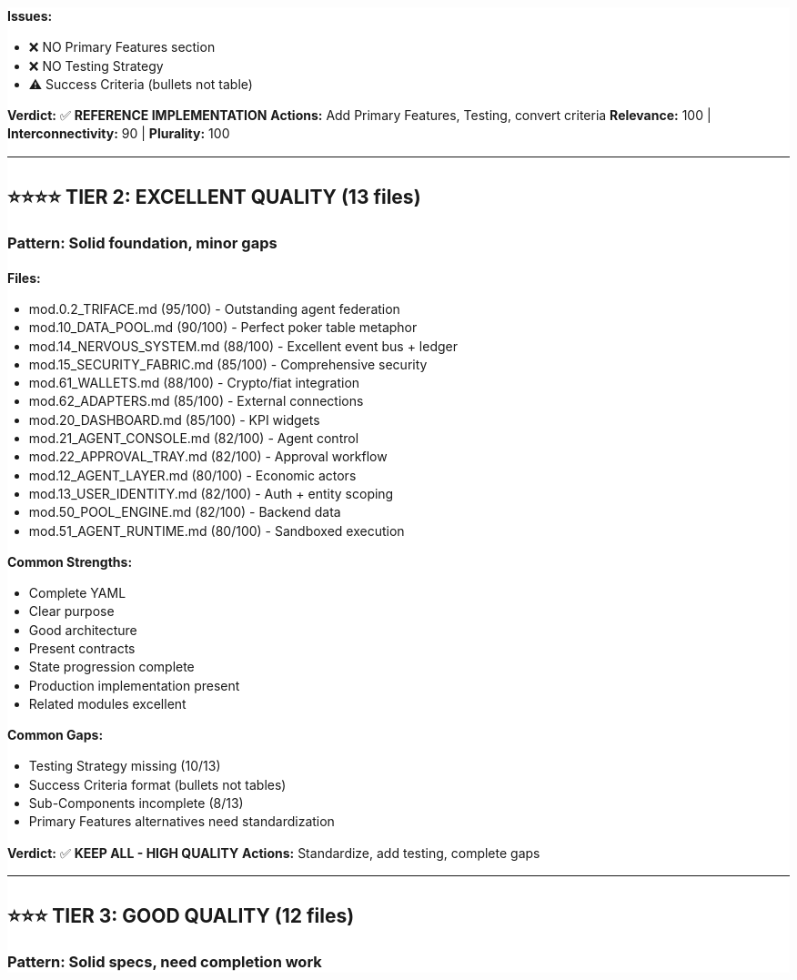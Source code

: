 **Issues:**
- ❌ NO Primary Features section
- ❌ NO Testing Strategy
- ⚠️ Success Criteria (bullets not table)

**Verdict:** ✅ **REFERENCE IMPLEMENTATION**
**Actions:** Add Primary Features, Testing, convert criteria
**Relevance:** 100 | **Interconnectivity:** 90 | **Plurality:** 100

---

## **⭐⭐⭐⭐ TIER 2: EXCELLENT QUALITY (13 files)**

### **Pattern:** Solid foundation, minor gaps

**Files:**
- mod.0.2_TRIFACE.md (95/100) - Outstanding agent federation
- mod.10_DATA_POOL.md (90/100) - Perfect poker table metaphor
- mod.14_NERVOUS_SYSTEM.md (88/100) - Excellent event bus + ledger
- mod.15_SECURITY_FABRIC.md (85/100) - Comprehensive security
- mod.61_WALLETS.md (88/100) - Crypto/fiat integration
- mod.62_ADAPTERS.md (85/100) - External connections
- mod.20_DASHBOARD.md (85/100) - KPI widgets
- mod.21_AGENT_CONSOLE.md (82/100) - Agent control
- mod.22_APPROVAL_TRAY.md (82/100) - Approval workflow
- mod.12_AGENT_LAYER.md (80/100) - Economic actors
- mod.13_USER_IDENTITY.md (82/100) - Auth + entity scoping
- mod.50_POOL_ENGINE.md (82/100) - Backend data
- mod.51_AGENT_RUNTIME.md (80/100) - Sandboxed execution

**Common Strengths:**
- Complete YAML
- Clear purpose
- Good architecture
- Present contracts
- State progression complete
- Production implementation present
- Related modules excellent

**Common Gaps:**
- Testing Strategy missing (10/13)
- Success Criteria format (bullets not tables)
- Sub-Components incomplete (8/13)
- Primary Features alternatives need standardization

**Verdict:** ✅ **KEEP ALL - HIGH QUALITY**
**Actions:** Standardize, add testing, complete gaps

---

## **⭐⭐⭐ TIER 3: GOOD QUALITY (12 files)**

### **Pattern:** Solid specs, need completion work
